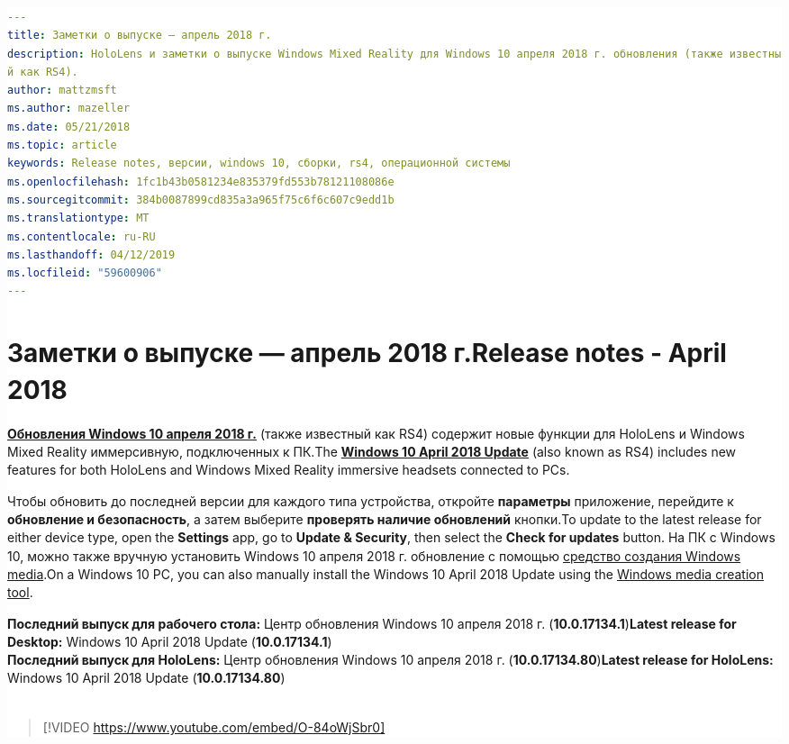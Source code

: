 ```yaml
---
title: Заметки о выпуске — апрель 2018 г.
description: HoloLens и заметки о выпуске Windows Mixed Reality для Windows 10 апреля 2018 г. обновления (также известный как RS4).
author: mattzmsft
ms.author: mazeller
ms.date: 05/21/2018
ms.topic: article
keywords: Release notes, версии, windows 10, сборки, rs4, операционной системы
ms.openlocfilehash: 1fc1b43b0581234e835379fd553b78121108086e
ms.sourcegitcommit: 384b0087899cd835a3a965f75c6f6c607c9edd1b
ms.translationtype: MT
ms.contentlocale: ru-RU
ms.lasthandoff: 04/12/2019
ms.locfileid: "59600906"
---
```

# <a name="release-notes---april-2018"></a><span data-ttu-id="2ea23-104">Заметки о выпуске — апрель 2018 г.</span><span class="sxs-lookup"><span data-stu-id="2ea23-104">Release notes - April 2018</span></span>

<span data-ttu-id="2ea23-105">**[Обновления Windows 10 апреля 2018 г.](https://blogs.windows.com/windowsexperience/2018/04/30/whats-new-in-the-windows-10-april-2018-update)** (также известный как RS4) содержит новые функции для HoloLens и Windows Mixed Reality иммерсивную, подключенных к ПК.</span><span class="sxs-lookup"><span data-stu-id="2ea23-105">The **[Windows 10 April 2018 Update](https://blogs.windows.com/windowsexperience/2018/04/30/whats-new-in-the-windows-10-april-2018-update)** (also known as RS4) includes new features for both HoloLens and Windows Mixed Reality immersive headsets connected to PCs.</span></span> 

<span data-ttu-id="2ea23-106">Чтобы обновить до последней версии для каждого типа устройства, откройте **параметры** приложение, перейдите к **обновление и безопасность**, а затем выберите **проверять наличие обновлений** кнопки.</span><span class="sxs-lookup"><span data-stu-id="2ea23-106">To update to the latest release for either device type, open the **Settings** app, go to **Update & Security**, then select the **Check for updates** button.</span></span> <span data-ttu-id="2ea23-107">На ПК с Windows 10, можно также вручную установить Windows 10 апреля 2018 г. обновление с помощью [средство создания Windows media](https://www.microsoft.com/software-download/windows10).</span><span class="sxs-lookup"><span data-stu-id="2ea23-107">On a Windows 10 PC, you can also manually install the Windows 10 April 2018 Update using the [Windows media creation tool](https://www.microsoft.com/software-download/windows10).</span></span>

<span data-ttu-id="2ea23-108">**Последний выпуск для рабочего стола:** Центр обновления Windows 10 апреля 2018 г. (**10.0.17134.1**)</span><span class="sxs-lookup"><span data-stu-id="2ea23-108">**Latest release for Desktop:** Windows 10 April 2018 Update (**10.0.17134.1**)</span></span><br>
<span data-ttu-id="2ea23-109">**Последний выпуск для HoloLens:** Центр обновления Windows 10 апреля 2018 г. (**10.0.17134.80**)</span><span class="sxs-lookup"><span data-stu-id="2ea23-109">**Latest release for HoloLens:** Windows 10 April 2018 Update (**10.0.17134.80**)</span></span><br>
<br>

>[!VIDEO https://www.youtube.com/embed/O-84oWjSbr0]
